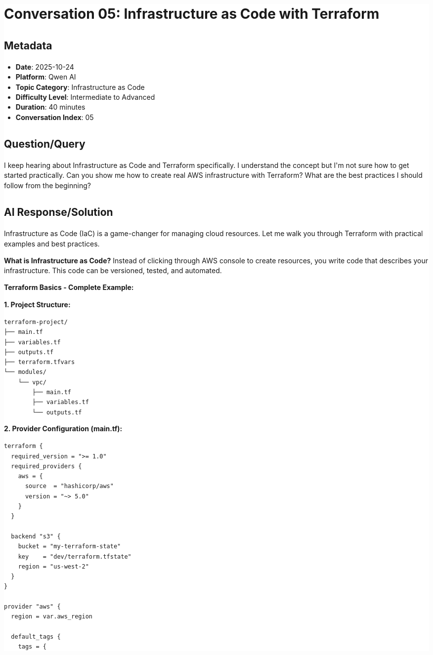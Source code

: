 # Conversation 05: Infrastructure as Code with Terraform

## Metadata
- **Date**: 2025-10-24
- **Platform**: Qwen AI
- **Topic Category**: Infrastructure as Code
- **Difficulty Level**: Intermediate to Advanced
- **Duration**: 40 minutes
- **Conversation Index**: 05

## Question/Query
I keep hearing about Infrastructure as Code and Terraform specifically. I understand the concept but I'm not sure how to get started practically. Can you show me how to create real AWS infrastructure with Terraform? What are the best practices I should follow from the beginning?

## AI Response/Solution
Infrastructure as Code (IaC) is a game-changer for managing cloud resources. Let me walk you through Terraform with practical examples and best practices.

**What is Infrastructure as Code?**
Instead of clicking through AWS console to create resources, you write code that describes your infrastructure. This code can be versioned, tested, and automated.

**Terraform Basics - Complete Example:**

**1. Project Structure:**
```
terraform-project/
├── main.tf
├── variables.tf
├── outputs.tf
├── terraform.tfvars
└── modules/
    └── vpc/
        ├── main.tf
        ├── variables.tf
        └── outputs.tf
```

**2. Provider Configuration (main.tf):**
```hcl
terraform {
  required_version = ">= 1.0"
  required_providers {
    aws = {
      source  = "hashicorp/aws"
      version = "~> 5.0"
    }
  }
  
  backend "s3" {
    bucket = "my-terraform-state"
    key    = "dev/terraform.tfstate"
    region = "us-west-2"
  }
}

provider "aws" {
  region = var.aws_region
  
  default_tags {
    tags = {
```